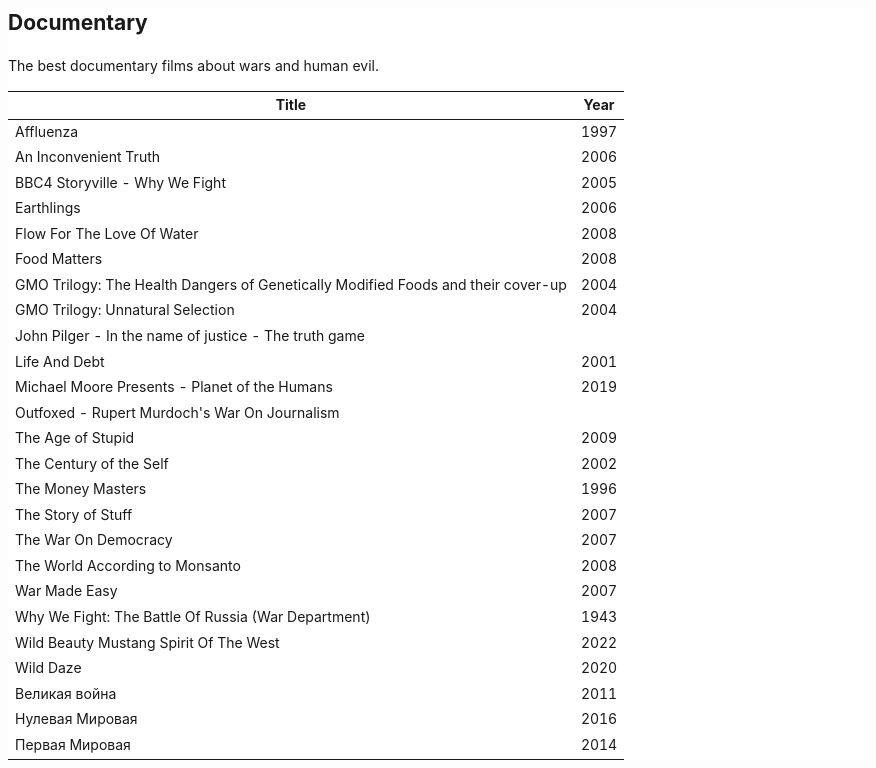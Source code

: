
## Documentary

The best documentary films about wars and human evil.

| Title | Year |
| --- | --- |
| Affluenza | 1997 |
| An Inconvenient Truth | 2006 |
| BBC4 Storyville - Why We Fight | 2005 |
| Earthlings | 2006 |
| Flow For The Love Of Water | 2008 |
| Food Matters | 2008 |
| GMO Trilogy: The Health Dangers of Genetically Modified Foods and their cover-up | 2004 |
| GMO Trilogy: Unnatural Selection | 2004 |
| John Pilger - In the name of justice - The truth game |
| Life And Debt | 2001 |
| Michael Moore Presents - Planet of the Humans | 2019 |
| Outfoxed - Rupert Murdoch's War On Journalism |
| The Age of Stupid | 2009 |
| The Century of the Self | 2002 |
| The Money Masters | 1996 |
| The Story of Stuff | 2007 |
| The War On Democracy | 2007 |
| The World According to Monsanto | 2008 |
| War Made Easy | 2007 |
| Why We Fight: The Battle Of Russia (War Department) | 1943 |
| Wild Beauty Mustang Spirit Of The West | 2022 |
| Wild Daze | 2020 |
| Великая война | 2011 |
| Нулевая Мировая | 2016 |
| Первая Мировая | 2014 |
